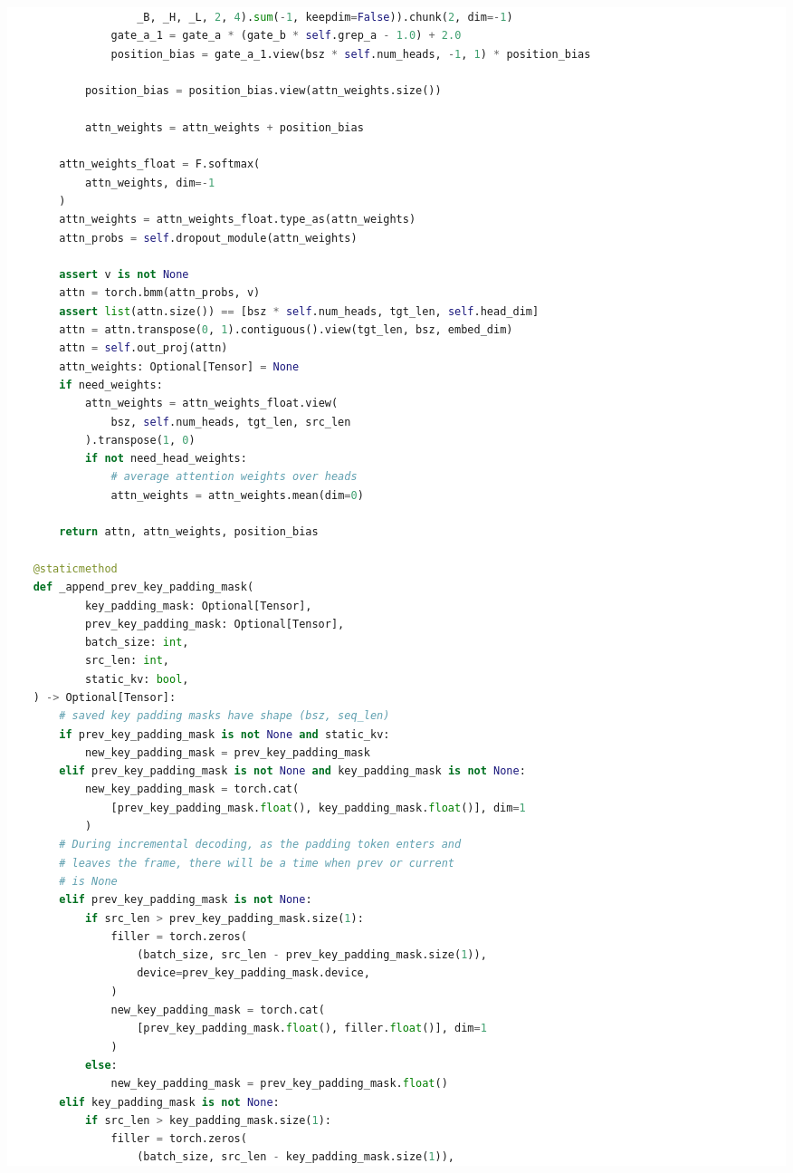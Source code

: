 ```py
                    _B, _H, _L, 2, 4).sum(-1, keepdim=False)).chunk(2, dim=-1)
                gate_a_1 = gate_a * (gate_b * self.grep_a - 1.0) + 2.0
                position_bias = gate_a_1.view(bsz * self.num_heads, -1, 1) * position_bias

            position_bias = position_bias.view(attn_weights.size())

            attn_weights = attn_weights + position_bias

        attn_weights_float = F.softmax(
            attn_weights, dim=-1
        )
        attn_weights = attn_weights_float.type_as(attn_weights)
        attn_probs = self.dropout_module(attn_weights)

        assert v is not None
        attn = torch.bmm(attn_probs, v)
        assert list(attn.size()) == [bsz * self.num_heads, tgt_len, self.head_dim]
        attn = attn.transpose(0, 1).contiguous().view(tgt_len, bsz, embed_dim)
        attn = self.out_proj(attn)
        attn_weights: Optional[Tensor] = None
        if need_weights:
            attn_weights = attn_weights_float.view(
                bsz, self.num_heads, tgt_len, src_len
            ).transpose(1, 0)
            if not need_head_weights:
                # average attention weights over heads
                attn_weights = attn_weights.mean(dim=0)

        return attn, attn_weights, position_bias

    @staticmethod
    def _append_prev_key_padding_mask(
            key_padding_mask: Optional[Tensor],
            prev_key_padding_mask: Optional[Tensor],
            batch_size: int,
            src_len: int,
            static_kv: bool,
    ) -> Optional[Tensor]:
        # saved key padding masks have shape (bsz, seq_len)
        if prev_key_padding_mask is not None and static_kv:
            new_key_padding_mask = prev_key_padding_mask
        elif prev_key_padding_mask is not None and key_padding_mask is not None:
            new_key_padding_mask = torch.cat(
                [prev_key_padding_mask.float(), key_padding_mask.float()], dim=1
            )
        # During incremental decoding, as the padding token enters and
        # leaves the frame, there will be a time when prev or current
        # is None
        elif prev_key_padding_mask is not None:
            if src_len > prev_key_padding_mask.size(1):
                filler = torch.zeros(
                    (batch_size, src_len - prev_key_padding_mask.size(1)),
                    device=prev_key_padding_mask.device,
                )
                new_key_padding_mask = torch.cat(
                    [prev_key_padding_mask.float(), filler.float()], dim=1
                )
            else:
                new_key_padding_mask = prev_key_padding_mask.float()
        elif key_padding_mask is not None:
            if src_len > key_padding_mask.size(1):
                filler = torch.zeros(
                    (batch_size, src_len - key_padding_mask.size(1)),
```